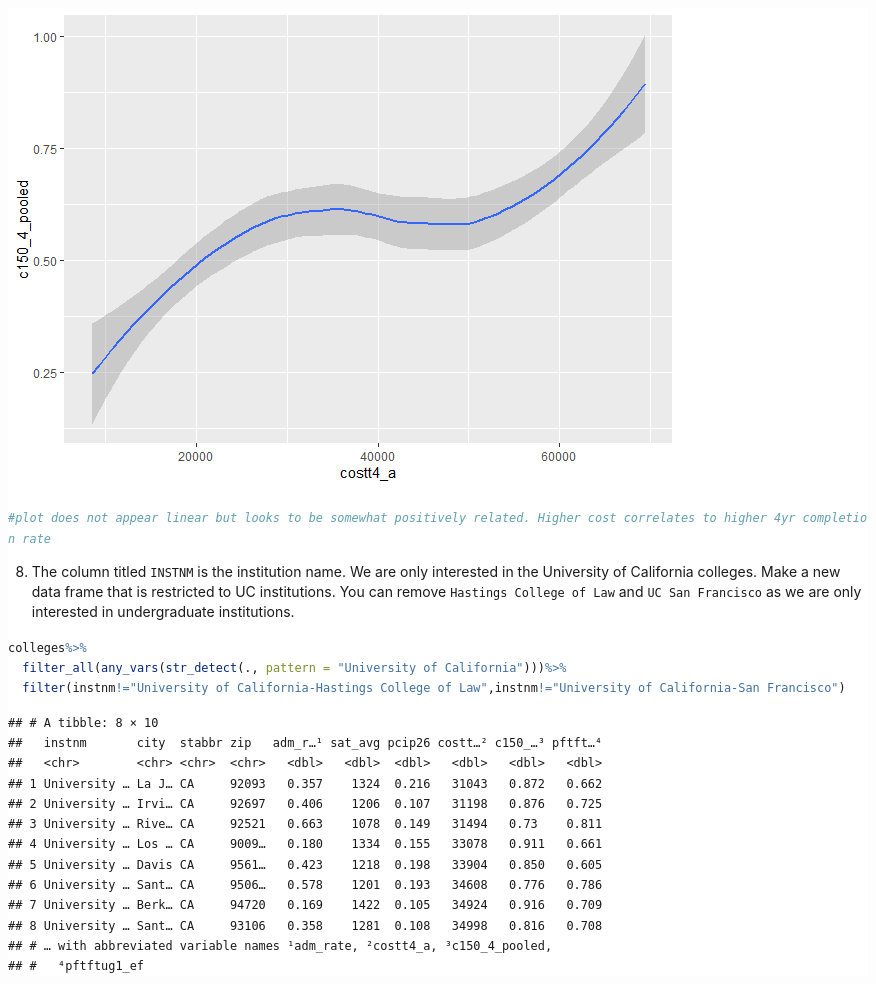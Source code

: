 ![](lab9_hw_files/figure-html/unnamed-chunk-12-1.png)

```r
#plot does not appear linear but looks to be somewhat positively related. Higher cost correlates to higher 4yr completion rate
```

8. The column titled `INSTNM` is the institution name. We are only interested in the University of California colleges. Make a new data frame that is restricted to UC institutions. You can remove `Hastings College of Law` and `UC San Francisco` as we are only interested in undergraduate institutions.

```r
colleges%>%
  filter_all(any_vars(str_detect(., pattern = "University of California")))%>%
  filter(instnm!="University of California-Hastings College of Law",instnm!="University of California-San Francisco")
```

```
## # A tibble: 8 × 10
##   instnm       city  stabbr zip   adm_r…¹ sat_avg pcip26 costt…² c150_…³ pftft…⁴
##   <chr>        <chr> <chr>  <chr>   <dbl>   <dbl>  <dbl>   <dbl>   <dbl>   <dbl>
## 1 University … La J… CA     92093   0.357    1324  0.216   31043   0.872   0.662
## 2 University … Irvi… CA     92697   0.406    1206  0.107   31198   0.876   0.725
## 3 University … Rive… CA     92521   0.663    1078  0.149   31494   0.73    0.811
## 4 University … Los … CA     9009…   0.180    1334  0.155   33078   0.911   0.661
## 5 University … Davis CA     9561…   0.423    1218  0.198   33904   0.850   0.605
## 6 University … Sant… CA     9506…   0.578    1201  0.193   34608   0.776   0.786
## 7 University … Berk… CA     94720   0.169    1422  0.105   34924   0.916   0.709
## 8 University … Sant… CA     93106   0.358    1281  0.108   34998   0.816   0.708
## # … with abbreviated variable names ¹​adm_rate, ²​costt4_a, ³​c150_4_pooled,
## #   ⁴​pftftug1_ef
```
